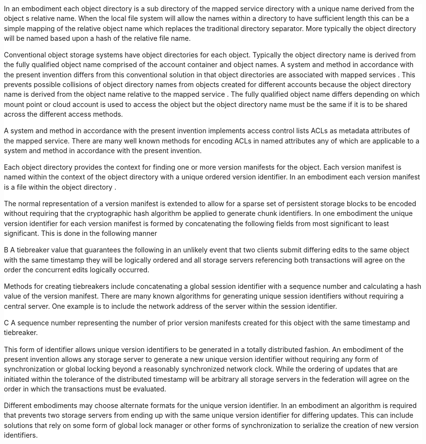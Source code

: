 In an embodiment each object directory is a sub directory of the mapped service directory with a unique name derived from the object s relative name. When the local file system will allow the names within a directory to have sufficient length this can be a simple mapping of the relative object name which replaces the traditional directory separator. More typically the object directory will be named based upon a hash of the relative file name.

Conventional object storage systems have object directories for each object. Typically the object directory name is derived from the fully qualified object name comprised of the account container and object names. A system and method in accordance with the present invention differs from this conventional solution in that object directories are associated with mapped services . This prevents possible collisions of object directory names from objects created for different accounts because the object directory name is derived from the object name relative to the mapped service . The fully qualified object name differs depending on which mount point or cloud account is used to access the object but the object directory name must be the same if it is to be shared across the different access methods.

A system and method in accordance with the present invention implements access control lists ACLs as metadata attributes of the mapped service. There are many well known methods for encoding ACLs in named attributes any of which are applicable to a system and method in accordance with the present invention.

Each object directory provides the context for finding one or more version manifests for the object. Each version manifest is named within the context of the object directory with a unique ordered version identifier. In an embodiment each version manifest is a file within the object directory .

The normal representation of a version manifest is extended to allow for a sparse set of persistent storage blocks to be encoded without requiring that the cryptographic hash algorithm be applied to generate chunk identifiers. In one embodiment the unique version identifier for each version manifest is formed by concatenating the following fields from most significant to least significant. This is done in the following manner 

B A tiebreaker value that guarantees the following in an unlikely event that two clients submit differing edits to the same object with the same timestamp they will be logically ordered and all storage servers referencing both transactions will agree on the order the concurrent edits logically occurred.

Methods for creating tiebreakers include concatenating a global session identifier with a sequence number and calculating a hash value of the version manifest. There are many known algorithms for generating unique session identifiers without requiring a central server. One example is to include the network address of the server within the session identifier.

C A sequence number representing the number of prior version manifests created for this object with the same timestamp and tiebreaker.

This form of identifier allows unique version identifiers to be generated in a totally distributed fashion. An embodiment of the present invention allows any storage server to generate a new unique version identifier without requiring any form of synchronization or global locking beyond a reasonably synchronized network clock. While the ordering of updates that are initiated within the tolerance of the distributed timestamp will be arbitrary all storage servers in the federation will agree on the order in which the transactions must be evaluated.

Different embodiments may choose alternate formats for the unique version identifier. In an embodiment an algorithm is required that prevents two storage servers from ending up with the same unique version identifier for differing updates. This can include solutions that rely on some form of global lock manager or other forms of synchronization to serialize the creation of new version identifiers.
